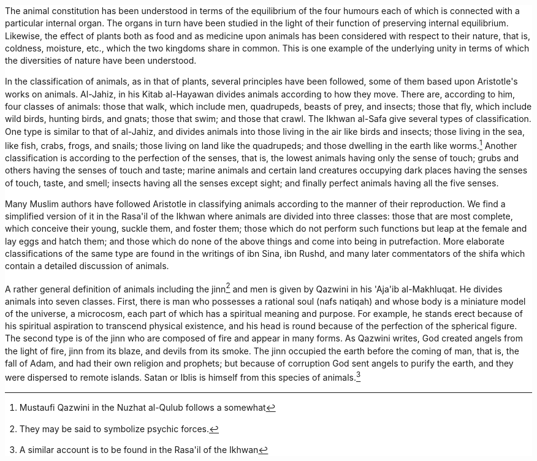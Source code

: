 The animal constitution has been understood in terms of the equilibrium
of the four humours each of which is connected with a particular
internal organ. The organs in turn have been studied in the light of
their function of preserving internal equilibrium. Likewise, the effect
of plants both as food and as medicine upon animals has been considered
with respect to their nature, that is, coldness, moisture, etc., which
the two kingdoms share in common. This is one example of the underlying
unity in terms of which the diversities of nature have been understood.

In the classification of animals, as in that of plants, several
principles have been followed, some of them based upon Aristotle's works
on animals. Al-Jahiz, in his Kitab al-Hayawan divides animals according
to how they move. There are, according to him, four classes of animals:
those that walk, which include men, quadrupeds, beasts of prey, and
insects; those that fly, which include wild birds, hunting birds, and
gnats; those that swim; and those that crawl. The Ikhwan al-Safa give
several types of classification. One type is similar to that of
al-Jahiz, and divides animals into those living in the air like birds
and insects; those living in the sea, like fish, crabs, frogs, and
snails; those living on land like the quadrupeds; and those dwelling in
the earth like worms.[^35] Another classification is according to the
perfection of the senses, that is, the lowest animals having only the
sense of touch; grubs and others having the senses of touch and taste;
marine animals and certain land creatures occupying dark places having
the senses of touch, taste, and smell; insects having all the senses
except sight; and finally perfect animals having all the five senses.

Many Muslim authors have followed Aristotle in classifying animals
ac­cording to the manner of their reproduction. We find a simplified
version of it in the Rasa'il of the Ikhwan where animals are divided
into three classes: those that are most complete, which conceive their
young, suckle them, and foster them; those which do not perform such
functions but leap at the female and lay eggs and hatch them; and those
which do none of the above things and come into being in putrefaction.
More elaborate classifications of the same type are found in the
writings of ibn Sina, ibn Rushd, and many later com­mentators of the
shifa which contain a detailed discussion of animals.

A rather general definition of animals including the jinn[^36] and men
is given by Qazwini in his 'Aja'ib al-Makhluqat. He divides animals into
seven classes. First, there is man who possesses a rational soul (nafs
natiqah) and whose body is a miniature model of the universe, a
microcosm, each part of which has a spiritual meaning and purpose. For
example, he stands erect because of his spiritual aspiration to
transcend physical existence, and his head is round because of the
perfection of the spherical figure. The second type is of the jinn who
are composed of fire and appear in many forms. As Qazwini writes, God
created angels from the light of fire, jinn from its blaze, and devils
from its smoke. The jinn occupied the earth before the coming of man,
that is, the fall of Adam, and had their own religion and prophets; but
because of corruption God sent angels to purify the earth, and they were
dispersed to remote islands. Satan or Iblis is himself from this species
of animals.[^37]


[^1]: By cosmological sciences we mean all sciences dealing with the
[^2]: See Seyyed Hossein Nasr, introduction to the section on “Muslim
[^3]: But in this chapter we are concerned only with botany and zoology.
[^4]: The medieval Christian scientists had a similar aim in view when
[^5]: Our argument does not seek to make knowledge subservient to
[^6]: Many medieval authors, especially certain alchemists, were quite
[^7]: It is difficult for many to conceive of the possibility that
[^8]: For general information regarding these and other authors whose
[^9]: Muslim natural historians not only divided the earth into several
[^10]: Regarding the internal constitution of animals, perhaps no book
[^11]: See S. Mahdihassan, “Chemistry, a Product of Chinese Culture,”
[^12]: See P. Kraus, Jabir Ibn Hayyan, 2 Vols., Imprimerie de l'Institut
[^13]: A. Mingana, Encyclopaedia of Philosophical Sciences as Taught in
[^14]: An interesting section of the Rasa'il dealing with the discussion
[^15]: See J. Stephenson, “The Zoological Section of the Nuzhat
[^16]: This famous book of tales about the animals is the Sanskrit
[^17]: This genre of writing has continued to recent times. A work
[^18]: By “exclusive” we do not mean so strict a limitation of the
[^19]: Ibn Khaldum in referring to this book writes that “people learned
[^20]: M. Hamidullah, “Dinawari's Encyclopaedia Botanica (Kitab
[^21]: This sixth/twelfth-century Maghribi botanist lies given some of
[^22]: His two most important books are the Kitab al-Jami' ft al-Adwiyat
[^23]: These are not elements in the modern sense but rather the
[^24]: The union of the soul, which in Muslim cosmology lies above the
[^25]: Although minerals have been considered by many Muslim authors to
[^26]: “Although plants are obvious and visible creations, the causes of
[^27]: We are following here the teaching of the Ikhwan, but these views
[^28]: The Ikhwan have a most interesting section in their Rasa'il in
[^29]: The most thorough discussion of the vegetative and animal souls
[^30]: For a summary of ibn Sind's views on the souls and their
[^31]: In general, the Muslims depended more upon the Greeks in the
[^32]: See the botanical section of the Nuzhat al-Qulub, irazi, Bombay,
[^33]: The famous scientist and compiler, Biruni gives a good example of
[^34]: This is a schematization of ideas presented in ibn Sina's medical
[^35]: Mustaufi Qazwini in the Nuzhat al-Qulub follows a somewhat
[^36]: They may be said to symbolize psychic forces.
[^37]: A similar account is to be found in the Rasa'il of the Ikhwan
[^38]: We see in Qazwini's writings a good example of the blending of
[^39]: Damiri also interrupts his discussion of animals at several
[^40]: A beautiful expression of this doctrine appears in the Mathnawi